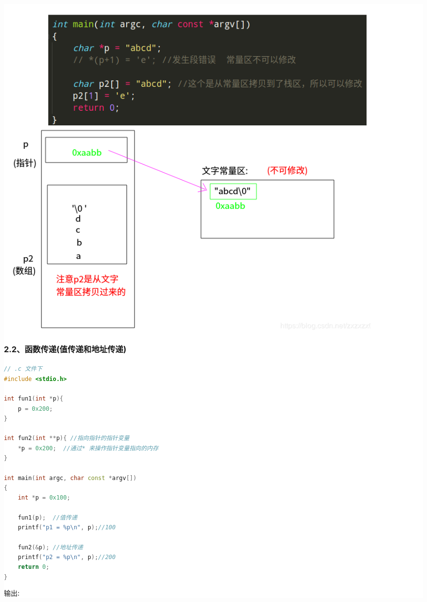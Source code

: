 ![1563678768829](assets/1563678768829.png)

### 2.2、函数传递(值传递和地址传递)

```cpp
// .c 文件下
#include <stdio.h>

int fun1(int *p){
    p = 0x200;
}

int fun2(int **p){ //指向指针的指针变量
    *p = 0x200;  //通过* 来操作指针变量指向的内存
}

int main(int argc, char const *argv[])
{
    int *p = 0x100;

    fun1(p);  //值传递
    printf("p1 = %p\n", p);//100 

    fun2(&p); //地址传递
    printf("p2 = %p\n", p);//200
    return 0;
}
```
输出:
